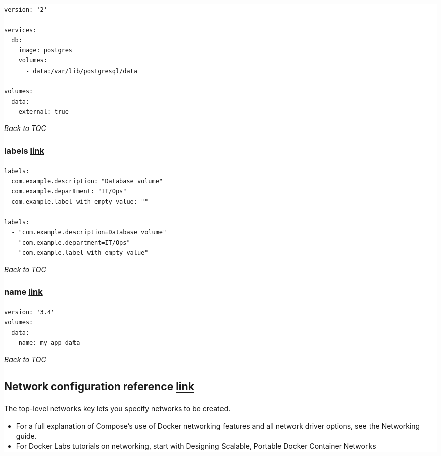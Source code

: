 ```
version: '2'

services:
  db:
    image: postgres
    volumes:
      - data:/var/lib/postgresql/data

volumes:
  data:
    external: true
```

[_Back to TOC_](#table-of-contents)

### labels [link](https://docs.docker.com/compose/compose-file/#labels-3)

```
labels:
  com.example.description: "Database volume"
  com.example.department: "IT/Ops"
  com.example.label-with-empty-value: ""

labels:
  - "com.example.description=Database volume"
  - "com.example.department=IT/Ops"
  - "com.example.label-with-empty-value"
```

[_Back to TOC_](#table-of-contents)

### name [link](https://docs.docker.com/compose/compose-file/#name)

```
version: '3.4'
volumes:
  data:
    name: my-app-data
```

[_Back to TOC_](#table-of-contents)

## Network configuration reference [link](https://docs.docker.com/compose/compose-file/#network-configuration-reference)

The top-level networks key lets you specify networks to be created.

* For a full explanation of Compose’s use of Docker networking features and all network driver options, see the Networking guide.
* For Docker Labs tutorials on networking, start with Designing Scalable, Portable Docker Container Networks
